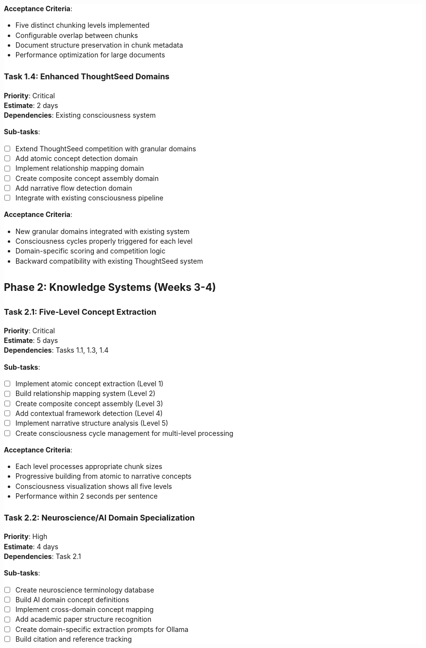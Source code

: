 **Acceptance Criteria**:
- Five distinct chunking levels implemented
- Configurable overlap between chunks
- Document structure preservation in chunk metadata
- Performance optimization for large documents

### Task 1.4: Enhanced ThoughtSeed Domains
**Priority**: Critical  
**Estimate**: 2 days  
**Dependencies**: Existing consciousness system  

**Sub-tasks**:
- [ ] Extend ThoughtSeed competition with granular domains
- [ ] Add atomic concept detection domain
- [ ] Implement relationship mapping domain
- [ ] Create composite concept assembly domain
- [ ] Add narrative flow detection domain
- [ ] Integrate with existing consciousness pipeline

**Acceptance Criteria**:
- New granular domains integrated with existing system
- Consciousness cycles properly triggered for each level
- Domain-specific scoring and competition logic
- Backward compatibility with existing ThoughtSeed system

## Phase 2: Knowledge Systems (Weeks 3-4)

### Task 2.1: Five-Level Concept Extraction
**Priority**: Critical  
**Estimate**: 5 days  
**Dependencies**: Tasks 1.1, 1.3, 1.4  

**Sub-tasks**:
- [ ] Implement atomic concept extraction (Level 1)
- [ ] Build relationship mapping system (Level 2)
- [ ] Create composite concept assembly (Level 3)
- [ ] Add contextual framework detection (Level 4)
- [ ] Implement narrative structure analysis (Level 5)
- [ ] Create consciousness cycle management for multi-level processing

**Acceptance Criteria**:
- Each level processes appropriate chunk sizes
- Progressive building from atomic to narrative concepts
- Consciousness visualization shows all five levels
- Performance within 2 seconds per sentence

### Task 2.2: Neuroscience/AI Domain Specialization
**Priority**: High  
**Estimate**: 4 days  
**Dependencies**: Task 2.1  

**Sub-tasks**:
- [ ] Create neuroscience terminology database
- [ ] Build AI domain concept definitions
- [ ] Implement cross-domain concept mapping
- [ ] Add academic paper structure recognition
- [ ] Create domain-specific extraction prompts for Ollama
- [ ] Build citation and reference tracking

